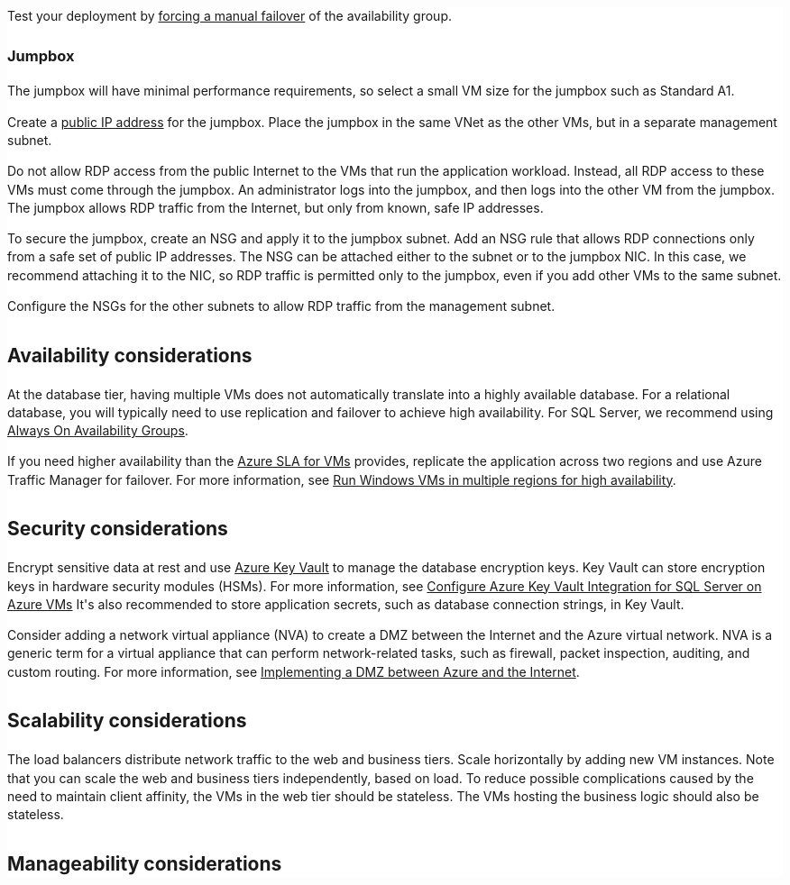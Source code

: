 Test your deployment by [forcing a manual failover][sql-alwayson-force-failover] of the availability group.

### Jumpbox

The jumpbox will have minimal performance requirements, so select a small VM size for the jumpbox such as Standard A1. 

Create a [public IP address] for the jumpbox. Place the jumpbox in the same VNet as the other VMs, but in a separate management subnet.

Do not allow RDP access from the public Internet to the VMs that run the application workload. Instead, all RDP access to these VMs must come through the jumpbox. An administrator logs into the jumpbox, and then logs into the other VM from the jumpbox. The jumpbox allows RDP traffic from the Internet, but only from known, safe IP addresses.

To secure the jumpbox, create an NSG and apply it to the jumpbox subnet. Add an NSG rule that allows RDP connections only from a safe set of public IP addresses. The NSG can be attached either to the subnet or to the jumpbox NIC. In this case, we recommend attaching it to the NIC, so RDP traffic is permitted only to the jumpbox, even if you add other VMs to the same subnet.

Configure the NSGs for the other subnets to allow RDP traffic from the management subnet.

## Availability considerations

At the database tier, having multiple VMs does not automatically translate into a highly available database. For a relational database, you will typically need to use replication and failover to achieve high availability. For SQL Server, we recommend using [Always On Availability Groups][sql-alwayson]. 

If you need higher availability than the [Azure SLA for VMs][vm-sla] provides, replicate the application across two regions and use Azure Traffic Manager for failover. For more information, see [Run Windows VMs in multiple regions for high availability][multi-dc].   

## Security considerations

Encrypt sensitive data at rest and use [Azure Key Vault][azure-key-vault] to manage the database encryption keys. Key Vault can store encryption keys in hardware security modules (HSMs). For more information, see [Configure Azure Key Vault Integration for SQL Server on Azure VMs][sql-keyvault] It's also recommended to store application secrets, such as database connection strings, in Key Vault.

Consider adding a network virtual appliance (NVA) to create a DMZ between the Internet and the Azure virtual network. NVA is a generic term for a virtual appliance that can perform network-related tasks, such as firewall, packet inspection, auditing, and custom routing. For more information, see [Implementing a DMZ between Azure and the Internet][dmz].

## Scalability considerations

The load balancers distribute network traffic to the web and business tiers. Scale horizontally by adding new VM instances. Note that you can scale the web and business tiers independently, based on load. To reduce possible complications caused by the need to maintain client affinity, the VMs in the web tier should be stateless. The VMs hosting the business logic should also be stateless.

## Manageability considerations


[dmz]: ../dmz/secure-vnet-dmz.md
[multi-dc]: multi-region-application.md
[multi-vm]: multi-vm.md
[n-tier]: n-tier.md
[naming conventions]: /azure/guidance/guidance-naming-conventions
[arm-templates]: https://azure.microsoft.com/documentation/articles/resource-group-authoring-templates/
[azure-administration]: /azure/automation/automation-intro
[azure-audit-logs]: /azure/resource-group-audit
[azure-availability-sets]: /azure/virtual-machines/virtual-machines-windows-manage-availability#configure-each-application-tier-into-separate-availability-sets
[azure-cli]: /azure/virtual-machines-command-line-tools
[azure-key-vault]: https://azure.microsoft.com/services/key-vault
[azure-load-balancer]: /azure/load-balancer/load-balancer-overview
[bastion host]: https://en.wikipedia.org/wiki/Bastion_host
[cidr]: https://en.wikipedia.org/wiki/Classless_Inter-Domain_Routing
[chef]: https://www.chef.io/solutions/azure/
[github-folder]: https://github.com/mspnp/reference-architectures/tree/master/virtual-machines/n-tier-windows
[lb-external-create]: /azure/load-balancer/load-balancer-get-started-internet-portal
[lb-internal-create]: /azure/load-balancer/load-balancer-get-started-ilb-arm-portal
[load-balancer-external]: /azure/load-balancer/load-balancer-internet-overview
[load-balancer-internal]: /azure/load-balancer/load-balancer-internal-overview
[nsg]: /azure/virtual-network/virtual-networks-nsg
[operations-management-suite]: https://www.microsoft.com/server-cloud/operations-management-suite/overview.aspx
[plan-network]: /azure/virtual-network/virtual-network-vnet-plan-design-arm
[private-ip-space]: https://en.wikipedia.org/wiki/Private_network#Private_IPv4_address_spaces
[public IP address]: /azure/virtual-network/virtual-network-ip-addresses-overview-arm
[puppet]: https://puppetlabs.com/blog/managing-azure-virtual-machines-puppet
[resource-manager-overview]: /azure/azure-resource-manager/resource-group-overview
[sql-alwayson]: https://msdn.microsoft.com/library/hh510230.aspx
[sql-alwayson-force-failover]: https://msdn.microsoft.com/library/ff877957.aspx
[sql-alwayson-getting-started]: https://msdn.microsoft.com/library/gg509118.aspx
[sql-alwayson-ilb]: /azure/virtual-machines/windows/sql/virtual-machines-windows-portal-sql-alwayson-int-listener
[sql-alwayson-listeners]: https://msdn.microsoft.com/library/hh213417.aspx
[sql-alwayson-read-only-routing]: https://technet.microsoft.com/library/hh213417.aspx#ConnectToSecondary
[sql-keyvault]: /azure/virtual-machines/virtual-machines-windows-ps-sql-keyvault
[vm-planned-maintenance]: /azure/virtual-machines/virtual-machines-windows-planned-maintenance
[vm-sla]: https://azure.microsoft.com/support/legal/sla/virtual-machines
[vnet faq]: /azure/virtual-network/virtual-networks-faq
[wsfc-whats-new]: https://technet.microsoft.com/windows-server-docs/failover-clustering/whats-new-in-failover-clustering
[Nagios]: https://www.nagios.org/
[Zabbix]: http://www.zabbix.com/
[Icinga]: http://www.icinga.org/
[VM-sizes]: https://azure.microsoft.com/documentation/articles/virtual-machines-windows-sizes/
[azure-powershell-download]: https://azure.microsoft.com/documentation/articles/powershell-install-configure/
[visio-download]: http://download.microsoft.com/download/1/5/6/1569703C-0A82-4A9C-8334-F13D0DF2F472/RAs.vsdx
[0]: ./images/n-tier-diagram.png "N-tier architecture using Microsoft Azure"